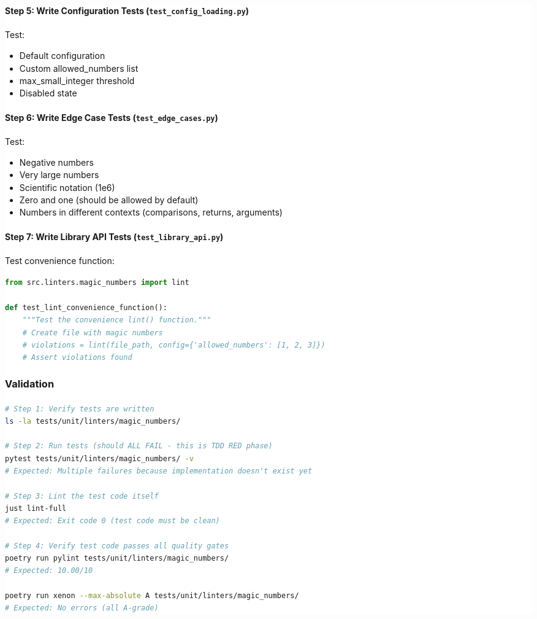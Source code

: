 #### Step 5: Write Configuration Tests (`test_config_loading.py`)

Test:
- Default configuration
- Custom allowed_numbers list
- max_small_integer threshold
- Disabled state

#### Step 6: Write Edge Case Tests (`test_edge_cases.py`)

Test:
- Negative numbers
- Very large numbers
- Scientific notation (1e6)
- Zero and one (should be allowed by default)
- Numbers in different contexts (comparisons, returns, arguments)

#### Step 7: Write Library API Tests (`test_library_api.py`)

Test convenience function:
```python
from src.linters.magic_numbers import lint

def test_lint_convenience_function():
    """Test the convenience lint() function."""
    # Create file with magic numbers
    # violations = lint(file_path, config={'allowed_numbers': [1, 2, 3]})
    # Assert violations found
```

### Validation

```bash
# Step 1: Verify tests are written
ls -la tests/unit/linters/magic_numbers/

# Step 2: Run tests (should ALL FAIL - this is TDD RED phase)
pytest tests/unit/linters/magic_numbers/ -v
# Expected: Multiple failures because implementation doesn't exist yet

# Step 3: Lint the test code itself
just lint-full
# Expected: Exit code 0 (test code must be clean)

# Step 4: Verify test code passes all quality gates
poetry run pylint tests/unit/linters/magic_numbers/
# Expected: 10.00/10

poetry run xenon --max-absolute A tests/unit/linters/magic_numbers/
# Expected: No errors (all A-grade)
```
